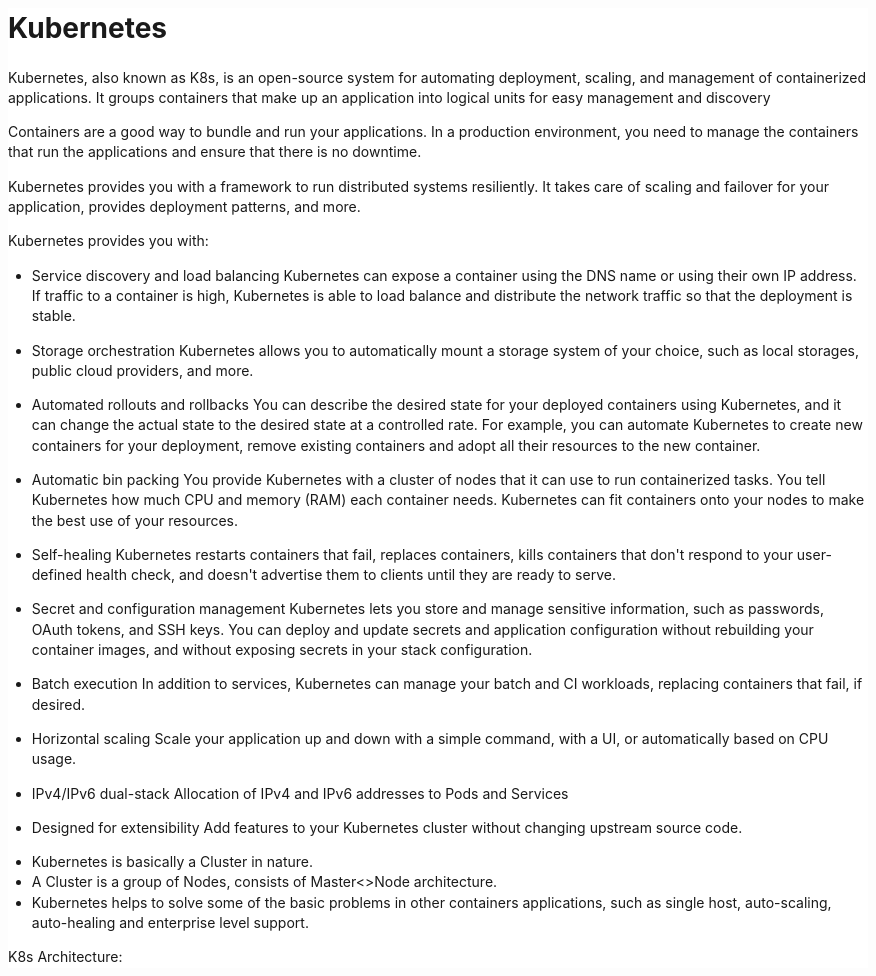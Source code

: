 # Kubernetes

Kubernetes, also known as K8s, is an open-source system for automating deployment, scaling, and management of containerized applications. It groups containers that make up an application into logical units for easy management and discovery

Containers are a good way to bundle and run your applications. In a production environment, you need to manage the containers that run the applications and ensure that there is no downtime. 

Kubernetes provides you with a framework to run distributed systems resiliently. It takes care of scaling and failover for your application, provides deployment patterns, and more.

Kubernetes provides you with:

* Service discovery and load balancing Kubernetes can expose a container using the DNS name or using their own IP address. If traffic to a container is high, Kubernetes is able to load balance and distribute the network traffic so that the deployment is stable.

* Storage orchestration Kubernetes allows you to automatically mount a storage system of your choice, such as local storages, public cloud providers, and more.

* Automated rollouts and rollbacks You can describe the desired state for your deployed containers using Kubernetes, and it can change the actual state to the desired state at a controlled rate. For example, you can automate Kubernetes to create new containers for your deployment, remove existing containers and adopt all their resources to the new container.

* Automatic bin packing You provide Kubernetes with a cluster of nodes that it can use to run containerized tasks. You tell Kubernetes how much CPU and memory (RAM) each container needs. Kubernetes can fit containers onto your nodes to make the best use of your resources.

* Self-healing Kubernetes restarts containers that fail, replaces containers, kills containers that don't respond to your user-defined health check, and doesn't advertise them to clients until they are ready to serve.

* Secret and configuration management Kubernetes lets you store and manage sensitive information, such as passwords, OAuth tokens, and SSH keys. You can deploy and update secrets and application configuration without rebuilding your container images, and without exposing secrets in your stack configuration.

* Batch execution In addition to services, Kubernetes can manage your batch and CI workloads, replacing containers that fail, if desired.

* Horizontal scaling Scale your application up and down with a simple command, with a UI, or automatically based on CPU usage.

* IPv4/IPv6 dual-stack Allocation of IPv4 and IPv6 addresses to Pods and Services

* Designed for extensibility Add features to your Kubernetes cluster without changing upstream source code.

- Kubernetes is basically a Cluster in nature.
- A Cluster is a group of Nodes, consists of Master<>Node architecture.
- Kubernetes helps to solve some of the basic problems in other containers applications, such as single host, auto-scaling, auto-healing and enterprise level support.

K8s Architecture:
